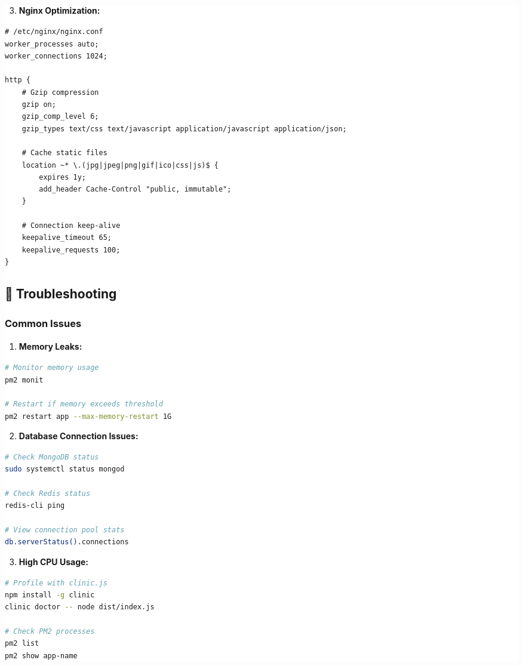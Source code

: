 3. **Nginx Optimization:**
```nginx
# /etc/nginx/nginx.conf
worker_processes auto;
worker_connections 1024;

http {
    # Gzip compression
    gzip on;
    gzip_comp_level 6;
    gzip_types text/css text/javascript application/javascript application/json;
    
    # Cache static files
    location ~* \.(jpg|jpeg|png|gif|ico|css|js)$ {
        expires 1y;
        add_header Cache-Control "public, immutable";
    }
    
    # Connection keep-alive
    keepalive_timeout 65;
    keepalive_requests 100;
}
```

## 🚨 Troubleshooting

### Common Issues

1. **Memory Leaks:**
```bash
# Monitor memory usage
pm2 monit

# Restart if memory exceeds threshold
pm2 restart app --max-memory-restart 1G
```

2. **Database Connection Issues:**
```bash
# Check MongoDB status
sudo systemctl status mongod

# Check Redis status
redis-cli ping

# View connection pool stats
db.serverStatus().connections
```

3. **High CPU Usage:**
```bash
# Profile with clinic.js
npm install -g clinic
clinic doctor -- node dist/index.js

# Check PM2 processes
pm2 list
pm2 show app-name
```
